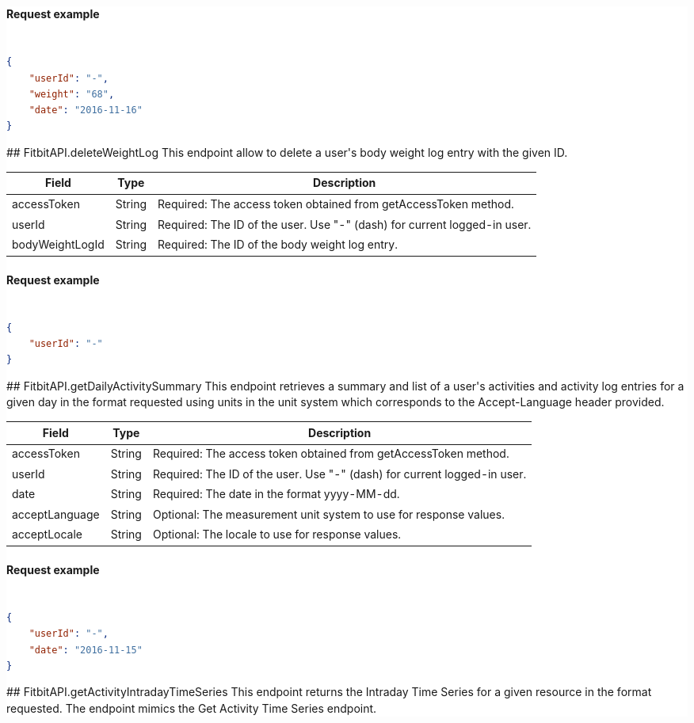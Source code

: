 #### Request example
```json

{
	"userId": "-",
	"weight": "68",
	"date": "2016-11-16"
}
```
<a name="deleteWeightLog"/>
## FitbitAPI.deleteWeightLog
This endpoint allow to delete a user's body weight log entry with the given ID.

| Field          | Type  | Description
|----------------|-------|----------
| accessToken    | String| Required: The access token obtained from getAccessToken method.
| userId         | String| Required: The ID of the user. Use "-" (dash) for current logged-in user.
| bodyWeightLogId| String| Required: The ID of the body weight log entry.

#### Request example
```json

{
	"userId": "-"
}
```
<a name="getDailyActivitySummary"/>
## FitbitAPI.getDailyActivitySummary
This endpoint retrieves a summary and list of a user's activities and activity log entries for a given day in the format requested using units in the unit system which corresponds to the Accept-Language header provided.

| Field         | Type  | Description
|---------------|-------|----------
| accessToken   | String| Required: The access token obtained from getAccessToken method.
| userId        | String| Required: The ID of the user. Use "-" (dash) for current logged-in user.
| date          | String| Required: The date in the format yyyy-MM-dd.
| acceptLanguage| String| Optional: The measurement unit system to use for response values.
| acceptLocale  | String| Optional: The locale to use for response values.

#### Request example
```json

{
	"userId": "-",
	"date": "2016-11-15"
}
```
<a name="getActivityIntradayTimeSeries"/>
## FitbitAPI.getActivityIntradayTimeSeries
This endpoint returns the Intraday Time Series for a given resource in the format requested. The endpoint mimics the Get Activity Time Series endpoint.
